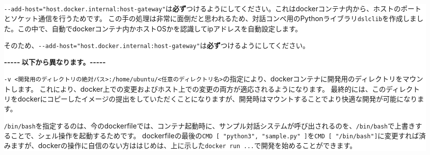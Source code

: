 `--add-host="host.docker.internal:host-gateway"`は**必ず**つけるようにしてください。これはdockerコンテナ内から、ホストのポートとソケット通信を行うためです。
この手の処理は非常に面倒だと思われるため、対話コンペ用のPythonライブラリ`dslclib`を作成しました。この中で、自動でdockerコンテナ内かホストOSかを認識してipアドレスを自動設定します。

そのため、`--add-host="host.docker.internal:host-gateway"`は**必ず**つけるようにしてください。

**----- 以下から異なります。-----**

`-v <開発用のディレクトリの絶対パス>:/home/ubuntu/<任意のディレクトリ名>`の指定により、dockerコンテナに開発用のディレクトリをマウントします。
これにより、docker上での変更およびホスト上での変更の両方が適応されるようになります。
最終的には、このディレクトリをdockerにコピーしたイメージの提出をしていただくことになりますが、開発時はマウントすることでより快適な開発が可能になります。

`/bin/bash`を指定するのは、今のdockerfileでは、コンテナ起動時に、サンプル対話システムが呼び出されるのを、`/bin/bash`で上書きすることで、シェル操作を起動するためです。
dockerfileの最後の`CMD [ "python3", "sample.py" ]`を`CMD [ "/bin/bash"]`に変更すれば済みますが、dockerの操作に自信のない方ははじめは、上に示した`docker run ...`で開発を始めることができます。
